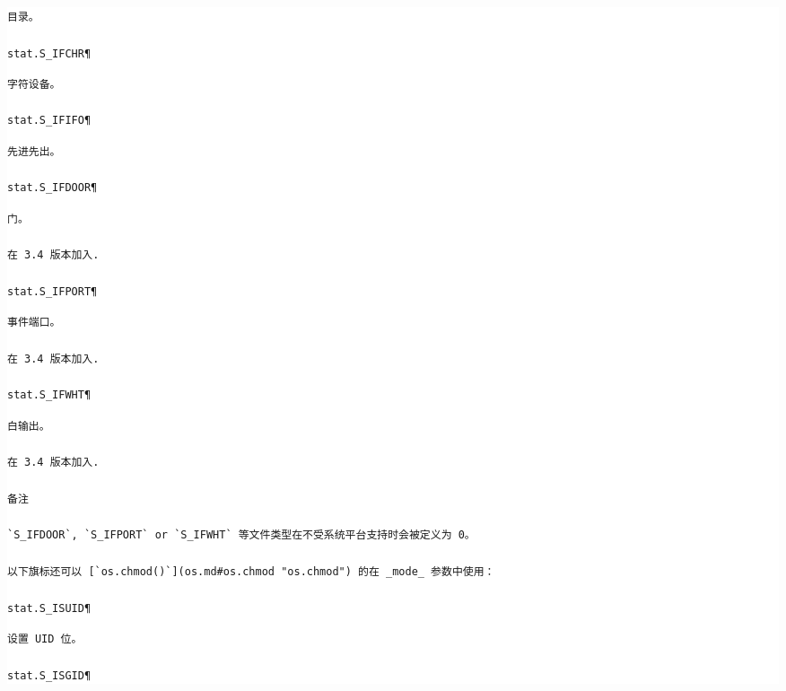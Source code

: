 
~~~
目录。

stat.S_IFCHR¶
~~~
    

~~~
字符设备。

stat.S_IFIFO¶
~~~
    

~~~
先进先出。

stat.S_IFDOOR¶
~~~
    

~~~
门。

在 3.4 版本加入.

stat.S_IFPORT¶
~~~
    

~~~
事件端口。

在 3.4 版本加入.

stat.S_IFWHT¶
~~~
    

~~~
白输出。

在 3.4 版本加入.

备注

`S_IFDOOR`, `S_IFPORT` or `S_IFWHT` 等文件类型在不受系统平台支持时会被定义为 0。

以下旗标还可以 [`os.chmod()`](os.md#os.chmod "os.chmod") 的在 _mode_ 参数中使用：

stat.S_ISUID¶
~~~
    

~~~
设置 UID 位。

stat.S_ISGID¶
~~~
    